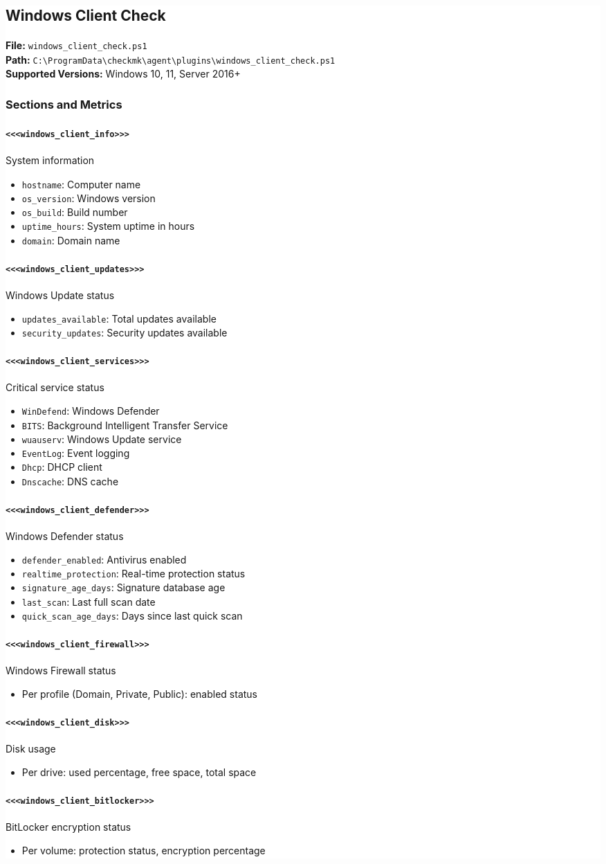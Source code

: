 
## Windows Client Check

**File:** `windows_client_check.ps1`  
**Path:** `C:\ProgramData\checkmk\agent\plugins\windows_client_check.ps1`  
**Supported Versions:** Windows 10, 11, Server 2016+

### Sections and Metrics

#### `<<<windows_client_info>>>`
System information
- `hostname`: Computer name
- `os_version`: Windows version
- `os_build`: Build number
- `uptime_hours`: System uptime in hours
- `domain`: Domain name

#### `<<<windows_client_updates>>>`
Windows Update status
- `updates_available`: Total updates available
- `security_updates`: Security updates available

#### `<<<windows_client_services>>>`
Critical service status
- `WinDefend`: Windows Defender
- `BITS`: Background Intelligent Transfer Service
- `wuauserv`: Windows Update service
- `EventLog`: Event logging
- `Dhcp`: DHCP client
- `Dnscache`: DNS cache

#### `<<<windows_client_defender>>>`
Windows Defender status
- `defender_enabled`: Antivirus enabled
- `realtime_protection`: Real-time protection status
- `signature_age_days`: Signature database age
- `last_scan`: Last full scan date
- `quick_scan_age_days`: Days since last quick scan

#### `<<<windows_client_firewall>>>`
Windows Firewall status
- Per profile (Domain, Private, Public): enabled status

#### `<<<windows_client_disk>>>`
Disk usage
- Per drive: used percentage, free space, total space

#### `<<<windows_client_bitlocker>>>`
BitLocker encryption status
- Per volume: protection status, encryption percentage
